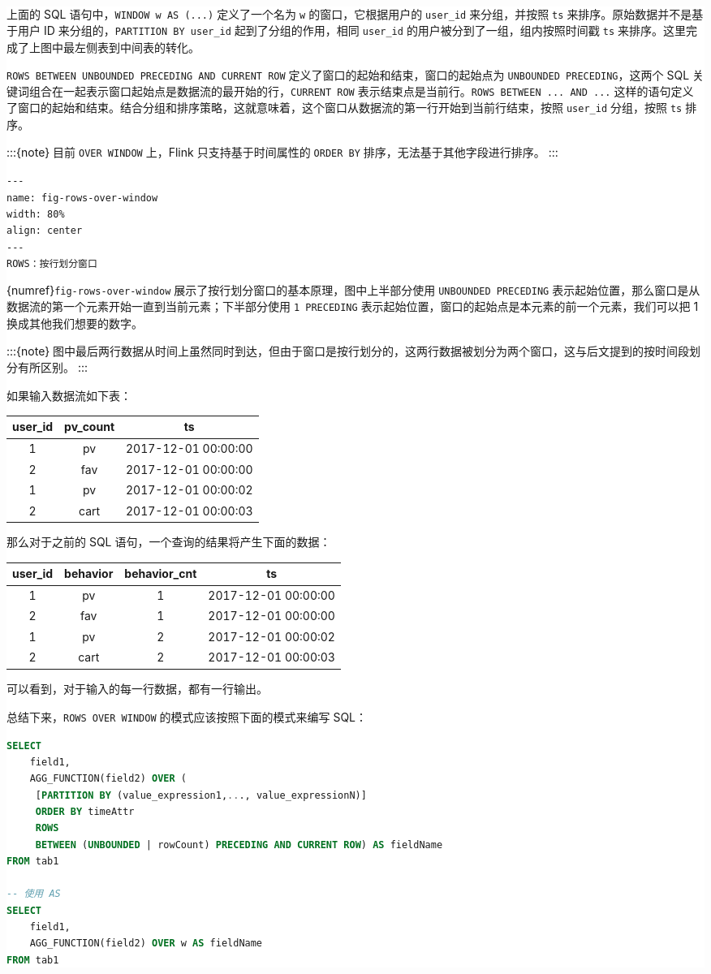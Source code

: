 上面的 SQL 语句中，`WINDOW w AS (...)` 定义了一个名为 `w` 的窗口，它根据用户的 `user_id` 来分组，并按照 `ts` 来排序。原始数据并不是基于用户 ID 来分组的，`PARTITION BY user_id` 起到了分组的作用，相同 `user_id` 的用户被分到了一组，组内按照时间戳 `ts` 来排序。这里完成了上图中最左侧表到中间表的转化。

`ROWS BETWEEN UNBOUNDED PRECEDING AND CURRENT ROW` 定义了窗口的起始和结束，窗口的起始点为 `UNBOUNDED PRECEDING`，这两个 SQL 关键词组合在一起表示窗口起始点是数据流的最开始的行，`CURRENT ROW` 表示结束点是当前行。`ROWS BETWEEN ... AND ...` 这样的语句定义了窗口的起始和结束。结合分组和排序策略，这就意味着，这个窗口从数据流的第一行开始到当前行结束，按照 `user_id` 分组，按照 `ts` 排序。

:::{note}
目前 `OVER WINDOW` 上，Flink 只支持基于时间属性的 `ORDER BY` 排序，无法基于其他字段进行排序。
:::

```{figure} ./img/rows-over-window.png
---
name: fig-rows-over-window
width: 80%
align: center
---
ROWS：按行划分窗口
```

{numref}`fig-rows-over-window` 展示了按行划分窗口的基本原理，图中上半部分使用 `UNBOUNDED PRECEDING` 表示起始位置，那么窗口是从数据流的第一个元素开始一直到当前元素；下半部分使用 `1 PRECEDING` 表示起始位置，窗口的起始点是本元素的前一个元素，我们可以把 1 换成其他我们想要的数字。

:::{note}
图中最后两行数据从时间上虽然同时到达，但由于窗口是按行划分的，这两行数据被划分为两个窗口，这与后文提到的按时间段划分有所区别。
:::

如果输入数据流如下表：

| user_id | pv_count |         ts          |
| :-----: | :------: | :-----------------: |
|    1    |    pv    | 2017-12-01 00:00:00 |
|    2    |   fav    | 2017-12-01 00:00:00 |
|    1    |    pv    | 2017-12-01 00:00:02 |
|    2    |   cart   | 2017-12-01 00:00:03 |

那么对于之前的 SQL 语句，一个查询的结果将产生下面的数据：

| user_id | behavior | behavior_cnt |         ts          |
| :-----: | :------: | :----------: | :-----------------: |
|    1    |    pv    |      1       | 2017-12-01 00:00:00 |
|    2    |   fav    |      1       | 2017-12-01 00:00:00 |
|    1    |    pv    |      2       | 2017-12-01 00:00:02 |
|    2    |   cart   |      2       | 2017-12-01 00:00:03 |

可以看到，对于输入的每一行数据，都有一行输出。

总结下来，`ROWS OVER WINDOW` 的模式应该按照下面的模式来编写 SQL：

```sql
SELECT 
    field1,
    AGG_FUNCTION(field2) OVER (
     [PARTITION BY (value_expression1,..., value_expressionN)] 
     ORDER BY timeAttr
     ROWS 
     BETWEEN (UNBOUNDED | rowCount) PRECEDING AND CURRENT ROW) AS fieldName
FROM tab1

-- 使用 AS
SELECT 
    field1,
    AGG_FUNCTION(field2) OVER w AS fieldName
FROM tab1
```